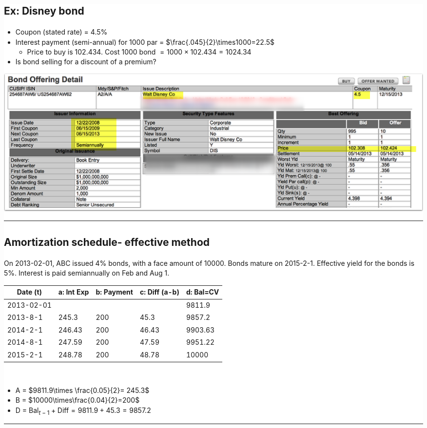
## Ex: Disney bond

*  Coupon (stated rate) = 4.5% 
*  Interest payment (semi-annual) for 1000 par = $\frac{.045}{2}\times1000=22.5$
    *  Price to buy is 102.434.  Cost 1000 bond $=1000\times102.434=1024.34$
*  Is bond selling for a discount of a premium?
     
<img src='bond.png' height='60%' class='center' />

--- 



## Amortization schedule- effective method

On 2013-02-01, ABC issued 4% bonds, with a face amount of  10000. Bonds mature on 2015-2-1. Effective yield for the bonds is 5%. Interest is paid semiannually on Feb  and Aug 1. 


   Date (t)         | a: Int Exp                | b: Payment   |    c: Diff (a-b)             |    d: Bal=CV 
--------------------|---------------------------|--------------|------------------------------|-----------------
2013-02-01            |                           |              |                              |    9811.9
2013-8-1            |   245.3     |   200    |     45.3  |    9857.2   
2014-2-1           |   246.43     |   200    |     46.43  |    9903.63
2014-8-1          |   247.59     |   200    |     47.59  |    9951.22
2015-2-1          |   248.78     |   200    |     48.78  |  10000 


</br>

- A = $9811.9\times \frac{0.05}{2}= 245.3$ 
- B = $10000\times\frac{0.04}{2}=200$
- D = $\text{Bal}_{t-1}+ \text{Diff}=9811.9+45.3=9857.2$



--- 
